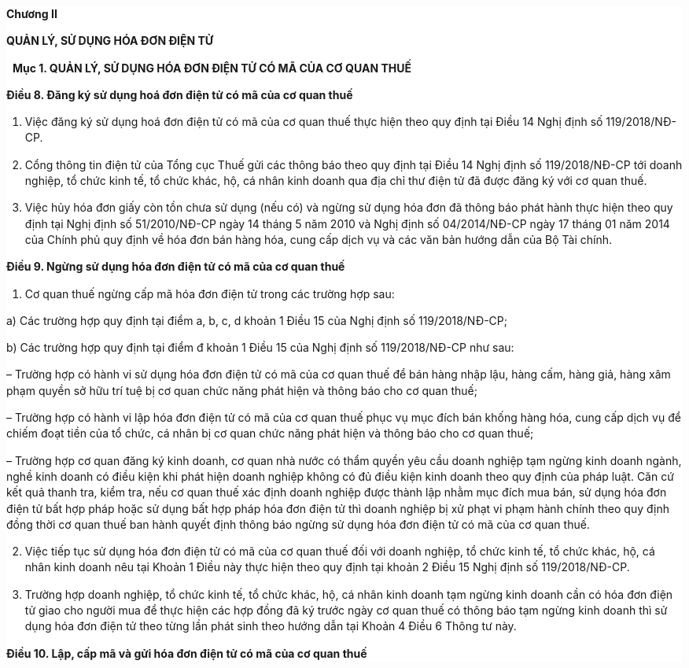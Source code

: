 

**Chương II**  

**QUẢN LÝ, SỬ DỤNG HÓA ĐƠN ĐIỆN TỬ**  

  
**Mục 1. QUẢN LÝ, SỬ DỤNG HÓA ĐƠN ĐIỆN TỬ CÓ MÃ CỦA CƠ QUAN THUẾ**


**Điều 8. Đăng ký sử dụng hoá đơn điện tử có mã của cơ quan thuế**  

1. Việc đăng ký sử dụng hoá đơn điện tử có mã của cơ quan thuế thực hiện theo quy định tại Điều 14 Nghị định số 119/2018/NĐ-CP.


2. Cổng thông tin điện tử của Tổng cục Thuế gửi các thông báo theo quy định tại Điều 14 Nghị định số 119/2018/NĐ-CP tới doanh nghiệp, tổ chức kinh tế, tổ chức khác, hộ, cá nhân kinh doanh qua địa chỉ thư điện tử đã được đăng ký với cơ quan thuế.


3. Việc hủy hóa đơn giấy còn tồn chưa sử dụng (nếu có) và ngừng sử dụng hóa đơn đã thông báo phát hành thực hiện theo quy định tại Nghị định số 51/2010/NĐ-CP ngày 14 tháng 5 năm 2010 và Nghị định số 04/2014/NĐ-CP ngày 17 tháng 01 năm 2014 của Chính phủ quy định về hóa đơn bán hàng hóa, cung cấp dịch vụ và các văn bản hướng dẫn của Bộ Tài chính.


**Điều 9. Ngừng sử dụng hóa đơn điện tử có mã của cơ quan thuế**  

1. Cơ quan thuế ngừng cấp mã hóa đơn điện tử trong các trường hợp sau:  

a) Các trường hợp quy định tại điểm a, b, c, d khoản 1 Điều 15 của Nghị định số 119/2018/NĐ-CP;  

b) Các trường hợp quy định tại điểm đ khoản 1 Điều 15 của Nghị định số 119/2018/NĐ-CP như sau:  

– Trường hợp có hành vi sử dụng hóa đơn điện tử có mã của cơ quan thuế để bán hàng nhập lậu, hàng cấm, hàng giả, hàng xâm phạm quyền sở hữu trí tuệ bị cơ quan chức năng phát hiện và thông báo cho cơ quan thuế;  

– Trường hợp có hành vi lập hóa đơn điện tử có mã của cơ quan thuế phục vụ mục đích bán khống hàng hóa, cung cấp dịch vụ để chiếm đoạt tiền của tổ chức, cá nhân bị cơ quan chức năng phát hiện và thông báo cho cơ quan thuế;  

– Trường hợp cơ quan đăng ký kinh doanh, cơ quan nhà nước có thẩm quyền yêu cầu doanh nghiệp tạm ngừng kinh doanh ngành, nghề kinh doanh có điều kiện khi phát hiện doanh nghiệp không có đủ điều kiện kinh doanh theo quy định của pháp luật. Căn cứ kết quả thanh tra, kiểm tra, nếu cơ quan thuế xác định doanh nghiệp được thành lập nhằm mục đích mua bán, sử dụng hóa đơn điện tử bất hợp pháp hoặc sử dụng bất hợp pháp hóa đơn điện tử thì doanh nghiệp bị xử phạt vi phạm hành chính theo quy định đồng thời cơ quan thuế ban hành quyết định thông báo ngừng sử dụng hóa đơn điện tử có mã của cơ quan thuế.  

2. Việc tiếp tục sử dụng hóa đơn điện tử có mã của cơ quan thuế đối với doanh nghiệp, tổ chức kinh tế, tổ chức khác, hộ, cá nhân kinh doanh nêu tại Khoản 1 Điều này thực hiện theo quy định tại khoản 2 Điều 15 Nghị định số 119/2018/NĐ-CP.  

3. Trường hợp doanh nghiệp, tổ chức kinh tế, tổ chức khác, hộ, cá nhân kinh doanh tạm ngừng kinh doanh cần có hóa đơn điện tử giao cho người mua để thực hiện các hợp đồng đã ký trước ngày cơ quan thuế có thông báo tạm ngừng kinh doanh thì sử dụng hóa đơn điện tử theo từng lần phát sinh theo hướng dẫn tại Khoản 4 Điều 6 Thông tư này.


**Điều 10. Lập, cấp mã và gửi hóa đơn điện tử có mã của cơ quan thuế**  

